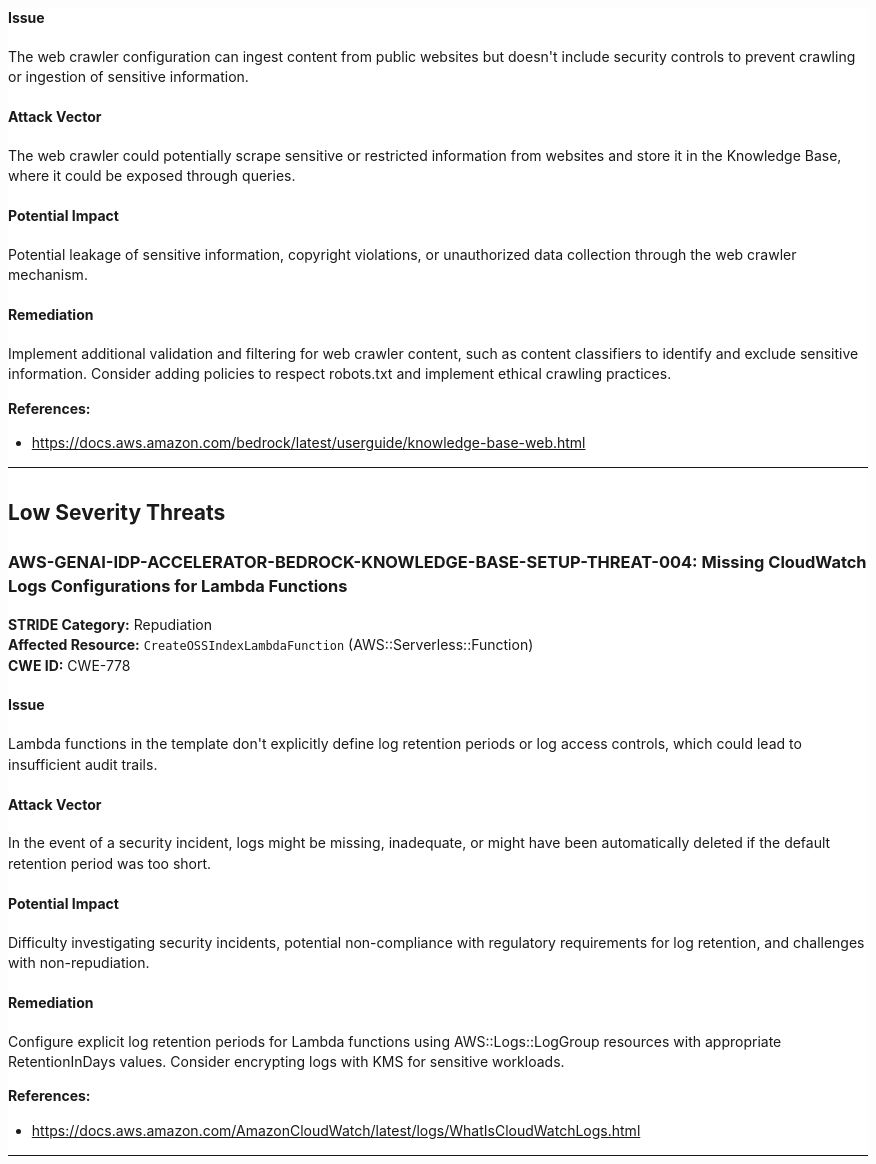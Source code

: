 #### Issue
The web crawler configuration can ingest content from public websites but doesn't include security controls to prevent crawling or ingestion of sensitive information.

#### Attack Vector
The web crawler could potentially scrape sensitive or restricted information from websites and store it in the Knowledge Base, where it could be exposed through queries.

#### Potential Impact
Potential leakage of sensitive information, copyright violations, or unauthorized data collection through the web crawler mechanism.

#### Remediation
Implement additional validation and filtering for web crawler content, such as content classifiers to identify and exclude sensitive information. Consider adding policies to respect robots.txt and implement ethical crawling practices.

**References:**
- https://docs.aws.amazon.com/bedrock/latest/userguide/knowledge-base-web.html

---

## Low Severity Threats

### AWS-GENAI-IDP-ACCELERATOR-BEDROCK-KNOWLEDGE-BASE-SETUP-THREAT-004: Missing CloudWatch Logs Configurations for Lambda Functions

**STRIDE Category:** Repudiation  
**Affected Resource:** `CreateOSSIndexLambdaFunction` (AWS::Serverless::Function)  
**CWE ID:** CWE-778

#### Issue
Lambda functions in the template don't explicitly define log retention periods or log access controls, which could lead to insufficient audit trails.

#### Attack Vector
In the event of a security incident, logs might be missing, inadequate, or might have been automatically deleted if the default retention period was too short.

#### Potential Impact
Difficulty investigating security incidents, potential non-compliance with regulatory requirements for log retention, and challenges with non-repudiation.

#### Remediation
Configure explicit log retention periods for Lambda functions using AWS::Logs::LogGroup resources with appropriate RetentionInDays values. Consider encrypting logs with KMS for sensitive workloads.

**References:**
- https://docs.aws.amazon.com/AmazonCloudWatch/latest/logs/WhatIsCloudWatchLogs.html

---
